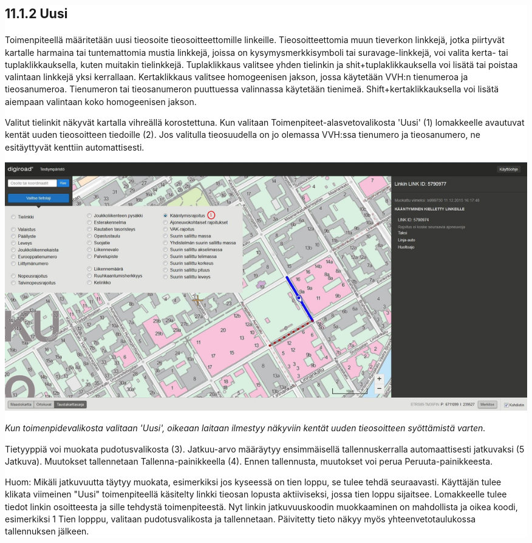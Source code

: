 11.1.2 Uusi
--------------------------

Toimenpiteell&auml; m&auml;&auml;ritet&auml;&auml;n uusi tieosoite tieosoitteettomille linkeille. Tieosoitteettomia muun tieverkon linkkej&auml;, jotka piirtyv&auml;t kartalle harmaina tai tuntemattomia mustia linkkej&auml;, joissa on kysymysmerkkisymboli tai suravage-linkkej&auml;, voi valita kerta- tai tuplaklikkauksella, kuten muitakin tielinkkej&auml;. Tuplaklikkaus valitsee yhden tielinkin ja shit+tuplaklikkauksella voi lis&auml;t&auml; tai poistaa valintaan linkkej&auml; yksi kerrallaan. Kertaklikkaus valitsee homogeenisen jakson, jossa k&auml;ytet&auml;&auml;n VVH:n tienumeroa ja tieosanumeroa. Tienumeron tai tieosanumeron puuttuessa valinnassa k&auml;ytet&auml;&auml;n tienime&auml;. Shift+kertaklikkauksella voi lis&auml;t&auml; aiempaan valintaan koko homogeenisen jakson.

Valitut tielinkit n&auml;kyv&auml;t kartalla vihre&auml;ll&auml; korostettuna. Kun valitaan Toimenpiteet-alasvetovalikosta 'Uusi' (1) lomakkeelle avautuvat kent&auml;t uuden tieosoitteen tiedoille (2). Jos valitulla tieosuudella on jo olemassa VVH:ssa tienumero ja tieosanumero, ne esit&auml;yttyv&auml;t kenttiin automattisesti.

![Uusi tieosoite](k43.JPG)

_Kun toimenpidevalikosta valitaan 'Uusi', oikeaan laitaan ilmestyy n&auml;kyviin kent&auml;t uuden tieosoitteen sy&ouml;tt&auml;mist&auml; varten._ 

Tietyyppi&auml; voi muokata pudotusvalikosta (3). Jatkuu-arvo m&auml;&auml;r&auml;ytyy ensimm&auml;isell&auml; tallennuskerralla automaattisesti jatkuvaksi (5 Jatkuva). Muutokset tallennetaan Tallenna-painikkeella (4). Ennen tallennusta, muutokset voi perua Peruuta-painikkeesta. 

Huom: Mik&auml;li jatkuvuutta t&auml;ytyy muokata, esimerkiksi jos kyseess&auml; on tien loppu, se tulee tehd&auml; seuraavasti. K&auml;ytt&auml;j&auml;n tulee klikata viimeinen "Uusi" toimenpiteell&auml; k&auml;sitelty linkki tieosan lopusta aktiiviseksi, jossa tien loppu sijaitsee. Lomakkeelle tulee tiedot linkin osoitteesta ja sille tehdyst&auml; toimenpiteest&auml;. Nyt linkin jatkuvuuskoodin muokkaaminen on mahdollista ja oikea koodi, esimerkiksi 1 Tien lopppu, valitaan pudotusvalikosta ja tallennetaan. P&auml;ivitetty tieto n&auml;kyy my&ouml;s yhteenvetotaulukossa tallennuksen j&auml;lkeen.   
